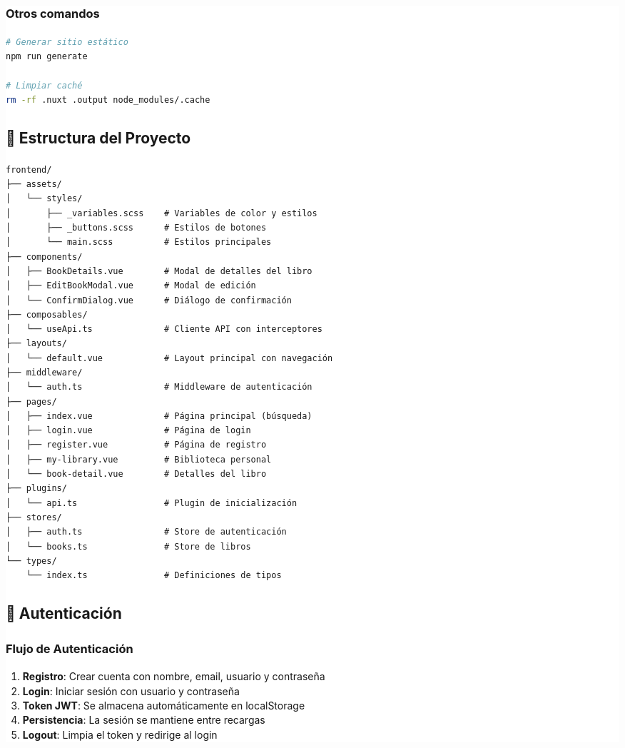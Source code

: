 ### Otros comandos

```bash
# Generar sitio estático
npm run generate

# Limpiar caché
rm -rf .nuxt .output node_modules/.cache
```

## 📁 Estructura del Proyecto

```
frontend/
├── assets/
│   └── styles/
│       ├── _variables.scss    # Variables de color y estilos
│       ├── _buttons.scss      # Estilos de botones
│       └── main.scss          # Estilos principales
├── components/
│   ├── BookDetails.vue        # Modal de detalles del libro
│   ├── EditBookModal.vue      # Modal de edición
│   └── ConfirmDialog.vue      # Diálogo de confirmación
├── composables/
│   └── useApi.ts              # Cliente API con interceptores
├── layouts/
│   └── default.vue            # Layout principal con navegación
├── middleware/
│   └── auth.ts                # Middleware de autenticación
├── pages/
│   ├── index.vue              # Página principal (búsqueda)
│   ├── login.vue              # Página de login
│   ├── register.vue           # Página de registro
│   ├── my-library.vue         # Biblioteca personal
│   └── book-detail.vue        # Detalles del libro
├── plugins/
│   └── api.ts                 # Plugin de inicialización
├── stores/
│   ├── auth.ts                # Store de autenticación
│   └── books.ts               # Store de libros
└── types/
    └── index.ts               # Definiciones de tipos
```

## 🔐 Autenticación

### Flujo de Autenticación

1. **Registro**: Crear cuenta con nombre, email, usuario y contraseña
2. **Login**: Iniciar sesión con usuario y contraseña
3. **Token JWT**: Se almacena automáticamente en localStorage
4. **Persistencia**: La sesión se mantiene entre recargas
5. **Logout**: Limpia el token y redirige al login
